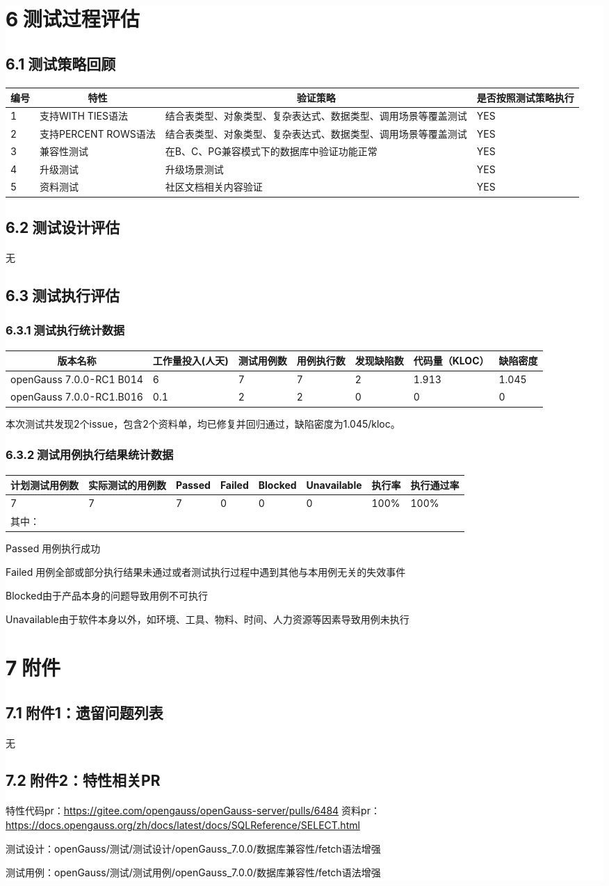 # 6 测试过程评估

##  6.1 测试策略回顾

| 编号 | 特性                 | 验证策略                                                     | 是否按照测试策略执行 |
| ---- | -------------------- | ------------------------------------------------------------ | -------------------- |
| 1    | 支持WITH TIES语法    | 结合表类型、对象类型、复杂表达式、数据类型、调用场景等覆盖测试 | YES                  |
| 2    | 支持PERCENT ROWS语法 | 结合表类型、对象类型、复杂表达式、数据类型、调用场景等覆盖测试 | YES                  |
| 3    | 兼容性测试           | 在B、C、PG兼容模式下的数据库中验证功能正常                   | YES                  |
| 4    | 升级测试             | 升级场景测试                                                 | YES                  |
| 5    | 资料测试             | 社区文档相关内容验证                                         | YES                  |

##  6.2 测试设计评估
无
##  6.3 测试执行评估

###  6.3.1 测试执行统计数据

| 版本名称                     | 工作量投入(人天) | 测试用例数 | 用例执行数 | 发现缺陷数 | 代码量（KLOC） | 缺陷密度 |
|--------------------------|-----------|-------|-------|-------|-----------|-----|
| openGauss 7.0.0-RC1 B014 | 6        | 7 | 7 | 2    |    1.913    | 1.045 |
| openGauss 7.0.0-RC1.B016 | 0.1       | 2    | 2    | 0     | 0         | 0   |

本次测试共发现2个issue，包含2个资料单，均已修复并回归通过，缺陷密度为1.045/kloc。

###  6.3.2 测试用例执行结果统计数据


| 计划测试用例数 | 实际测试的用例数 | Passed | Failed | Blocked | Unavailable | 执行率  | 执行通过率 |
|---------|----------|--------|--------|---------|-------------|------|-------|
| 7   | 7   | 7 | 0    | 0       | 0           | 100% | 100% |
|其中：||||||||

Passed 用例执行成功

Failed 用例全部或部分执行结果未通过或者测试执行过程中遇到其他与本用例无关的失效事件

Blocked由于产品本身的问题导致用例不可执行

Unavailable由于软件本身以外，如环境、工具、物料、时间、人力资源等因素导致用例未执行

# 7 附件

##  7.1 附件1：遗留问题列表
无
##  7.2 附件2：特性相关PR

特性代码pr：https://gitee.com/opengauss/openGauss-server/pulls/6484
资料pr：https://docs.opengauss.org/zh/docs/latest/docs/SQLReference/SELECT.html

测试设计：openGauss/测试/测试设计/openGauss_7.0.0/数据库兼容性/fetch语法增强

测试用例：openGauss/测试/测试用例/openGauss_7.0.0/数据库兼容性/fetch语法增强